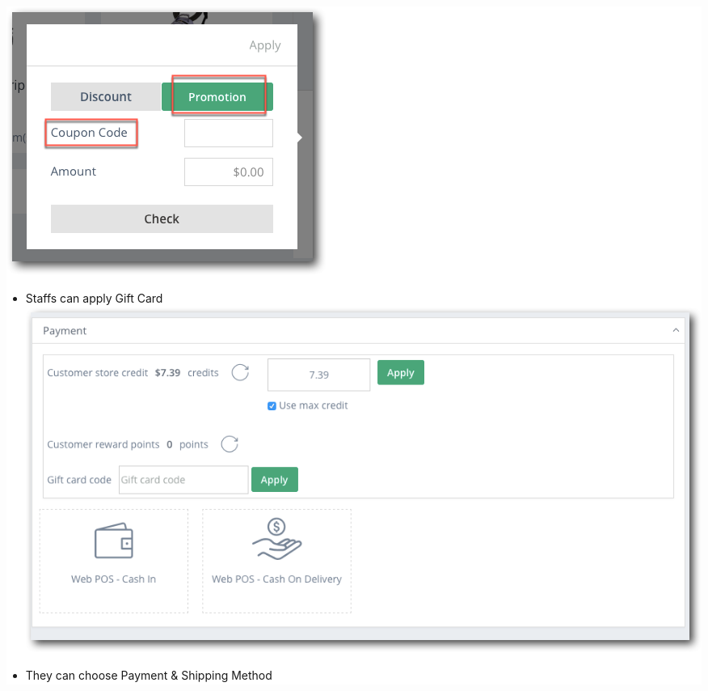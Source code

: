 ![Promotion and Loyalty Program](./IM/R20%20.png?raw=true)
 - Staffs can apply Gift Card
 ![Staffs can apply Gift Card](./IM/R22.png?raw=true)
 
 - They can choose Payment & Shipping Method